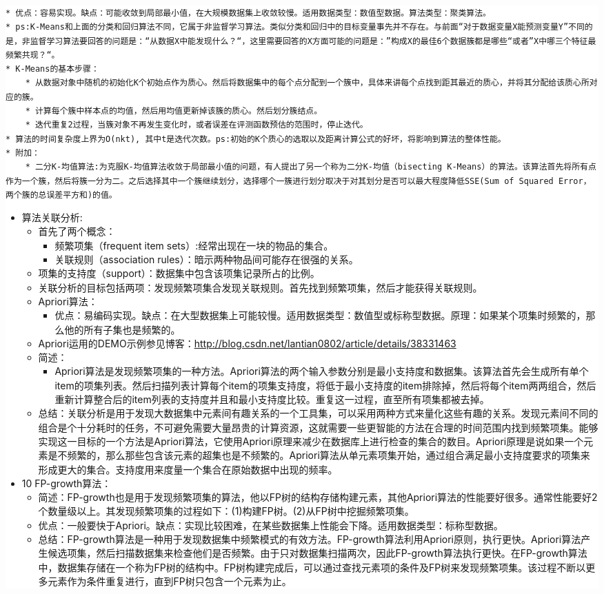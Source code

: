 	* 优点：容易实现。缺点：可能收敛到局部最小值，在大规模数据集上收敛较慢。适用数据类型：数值型数据。算法类型：聚类算法。
	* ps:K-Means和上面的分类和回归算法不同，它属于非监督学习算法。类似分类和回归中的目标变量事先并不存在。与前面“对于数据变量X能预测变量Y”不同的是，非监督学习算法要回答的问题是：“从数据X中能发现什么？“，这里需要回答的X方面可能的问题是：”构成X的最佳6个数据簇都是哪些“或者”X中哪三个特征最频繁共现？“。
	* K-Means的基本步骤：
		* 从数据对象中随机的初始化K个初始点作为质心。然后将数据集中的每个点分配到一个簇中，具体来讲每个点找到距其最近的质心，并将其分配给该质心所对应的簇。
		* 计算每个簇中样本点的均值，然后用均值更新掉该簇的质心。然后划分簇结点。
		* 迭代重复2过程，当簇对象不再发生变化时，或者误差在评测函数预估的范围时，停止迭代。
	* 算法的时间复杂度上界为O(nkt), 其中t是迭代次数。ps:初始的K个质心的选取以及距离计算公式的好坏，将影响到算法的整体性能。
	* 附加：
		* 二分K-均值算法:为克服K-均值算法收敛于局部最小值的问题，有人提出了另一个称为二分K-均值（bisecting K-Means）的算法。该算法首先将所有点作为一个簇，然后将簇一分为二。之后选择其中一个簇继续划分，选择哪个一簇进行划分取决于对其划分是否可以最大程度降低SSE(Sum of Squared Error，两个簇的总误差平方和)的值。
* 算法关联分析:
	* 首先了两个概念：
		* 频繁项集（frequent item sets）:经常出现在一块的物品的集合。
		* 关联规则（association rules）：暗示两种物品间可能存在很强的关系。
	* 项集的支持度（support）：数据集中包含该项集记录所占的比例。
	* 关联分析的目标包括两项：发现频繁项集合发现关联规则。首先找到频繁项集，然后才能获得关联规则。
	* Apriori算法：
		* 优点：易编码实现。缺点：在大型数据集上可能较慢。适用数据类型：数值型或标称型数据。原理：如果某个项集时频繁的，那么他的所有子集也是频繁的。
	* Apriori运用的DEMO示例参见博客：http://blog.csdn.net/lantian0802/article/details/38331463
	* 简述：
		* Apriori算法是发现频繁项集的一种方法。Apriori算法的两个输入参数分别是最小支持度和数据集。该算法首先会生成所有单个item的项集列表。然后扫描列表计算每个item的项集支持度，将低于最小支持度的item排除掉，然后将每个item两两组合，然后重新计算整合后的item列表的支持度并且和最小支持度比较。重复这一过程，直至所有项集都被去掉。
	* 总结：关联分析是用于发现大数据集中元素间有趣关系的一个工具集，可以采用两种方式来量化这些有趣的关系。发现元素间不同的组合是个十分耗时的任务，不可避免需要大量昂贵的计算资源，这就需要一些更智能的方法在合理的时间范围内找到频繁项集。能够实现这一目标的一个方法是Apriori算法，它使用Apriori原理来减少在数据库上进行检查的集合的数目。Apriori原理是说如果一个元素是不频繁的，那么那些包含该元素的超集也是不频繁的。Apriori算法从单元素项集开始，通过组合满足最小支持度要求的项集来形成更大的集合。支持度用来度量一个集合在原始数据中出现的频率。
* 10 FP-growth算法：
	* 简述：FP-growth也是用于发现频繁项集的算法，他以FP树的结构存储构建元素，其他Apriori算法的性能要好很多。通常性能要好2个数量级以上。其发现频繁项集的过程如下：(1)构建FP树。(2)从FP树中挖掘频繁项集。
	* 优点：一般要快于Apriori。缺点：实现比较困难，在某些数据集上性能会下降。适用数据类型：标称型数据。
	* 总结：FP-growth算法是一种用于发现数据集中频繁模式的有效方法。FP-growth算法利用Apriori原则，执行更快。Apriori算法产生候选项集，然后扫描数据集来检查他们是否频繁。由于只对数据集扫描两次，因此FP-growth算法执行更快。在FP-growth算法中，数据集存储在一个称为FP树的结构中。FP树构建完成后，可以通过查找元素项的条件及FP树来发现频繁项集。该过程不断以更多元素作为条件重复进行，直到FP树只包含一个元素为止。




